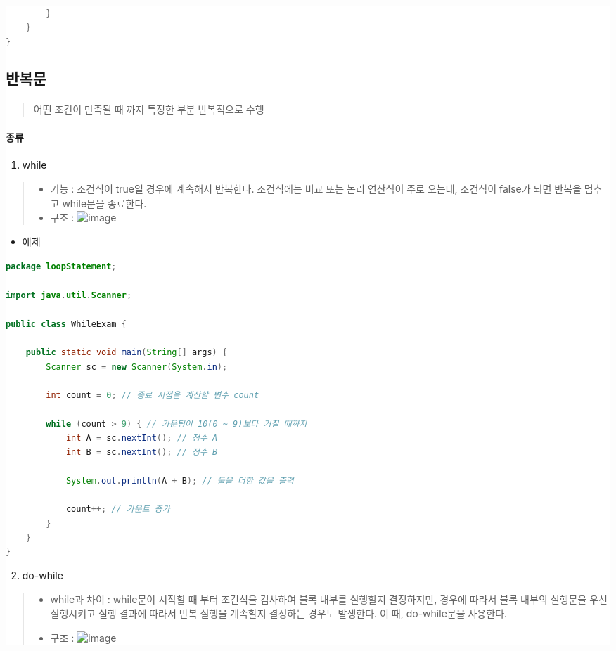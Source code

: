 ```java
        }
    }
}
```



## 반복문

> 어떤 조건이 만족될 때 까지 특정한 부분 반복적으로 수행

#### 종류

1. while

> * 기능 : 조건식이 true일 경우에 계속해서 반복한다. 조건식에는 비교 또는 논리 연산식이 주로 오는데, 조건식이 false가 되면 반복을 멈추고 while문을 종료한다.
> * 구조 : 
>   ![image](https://user-images.githubusercontent.com/84169773/152708353-9b0ae35d-423b-479b-80e2-685e1acdc2d2.png)
>



* 예제

```java
package loopStatement;

import java.util.Scanner;

public class WhileExam {

    public static void main(String[] args) {
        Scanner sc = new Scanner(System.in);

        int count = 0; // 종료 시점을 계산할 변수 count

        while (count > 9) { // 카운팅이 10(0 ~ 9)보다 커질 때까지
            int A = sc.nextInt(); // 정수 A
            int B = sc.nextInt(); // 정수 B

            System.out.println(A + B); // 둘을 더한 값을 출력

            count++; // 카운트 증가
        }
    }
}
```



2. do-while

> * while과 차이 : while문이 시작할 때 부터 조건식을 검사하여 블록 내부를 실행할지 결정하지만, 경우에 따라서 블록 내부의 실행문을 우선 실행시키고 실행 결과에 따라서 반복 실행을 계속할지 결정하는 경우도 발생한다. 이 때, do-while문을 사용한다.
>
> * 구조 : 
>   ![image](https://user-images.githubusercontent.com/84169773/152708362-b6aa3c04-dc93-443e-8222-ae686d5dc36b.png)
